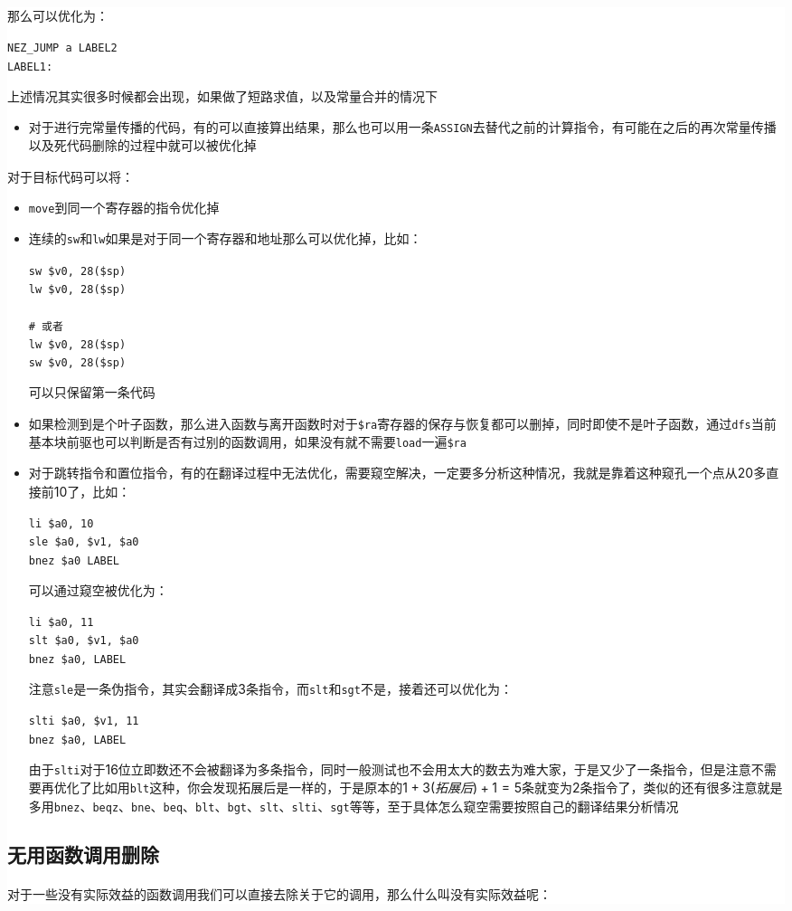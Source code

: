   那么可以优化为：

  ```
  NEZ_JUMP a LABEL2
  LABEL1:
  ```

  上述情况其实很多时候都会出现，如果做了短路求值，以及常量合并的情况下
* 对于进行完常量传播的代码，有的可以直接算出结果，那么也可以用一条``ASSIGN``去替代之前的计算指令，有可能在之后的再次常量传播以及死代码删除的过程中就可以被优化掉

对于目标代码可以将：

* ``move``到同一个寄存器的指令优化掉

* 连续的``sw``和``lw``如果是对于同一个寄存器和地址那么可以优化掉，比如：

  ```assembly
  sw $v0, 28($sp)
  lw $v0, 28($sp)
  
  # 或者
  lw $v0, 28($sp)
  sw $v0, 28($sp)
  ```

  可以只保留第一条代码
  
* 如果检测到是个叶子函数，那么进入函数与离开函数时对于``$ra``寄存器的保存与恢复都可以删掉，同时即使不是叶子函数，通过``dfs``当前基本块前驱也可以判断是否有过别的函数调用，如果没有就不需要``load``一遍``$ra``

* 对于跳转指令和置位指令，有的在翻译过程中无法优化，需要窥空解决，一定要多分析这种情况，我就是靠着这种窥孔一个点从$20$多直接前$10$了，比如：

  ```assembly
  li $a0, 10
  sle $a0, $v1, $a0
  bnez $a0 LABEL
  ```

  可以通过窥空被优化为：

  ```assembly
  li $a0, 11
  slt $a0, $v1, $a0
  bnez $a0, LABEL
  ```

  注意``sle``是一条伪指令，其实会翻译成$3$条指令，而``slt``和``sgt``不是，接着还可以优化为：

  ```assembly
  slti $a0, $v1, 11
  bnez $a0, LABEL
  ```

  由于``slti``对于$16$位立即数还不会被翻译为多条指令，同时一般测试也不会用太大的数去为难大家，于是又少了一条指令，但是注意不需要再优化了比如用``blt``这种，你会发现拓展后是一样的，于是原本的$1+3(拓展后)+1=5$条就变为$2$条指令了，类似的还有很多注意就是多用``bnez``、``beqz``、``bne``、``beq``、``blt``、``bgt``、``slt``、``slti``、``sgt``等等，至于具体怎么窥空需要按照自己的翻译结果分析情况

## 无用函数调用删除

对于一些没有实际效益的函数调用我们可以直接去除关于它的调用，那么什么叫没有实际效益呢：
